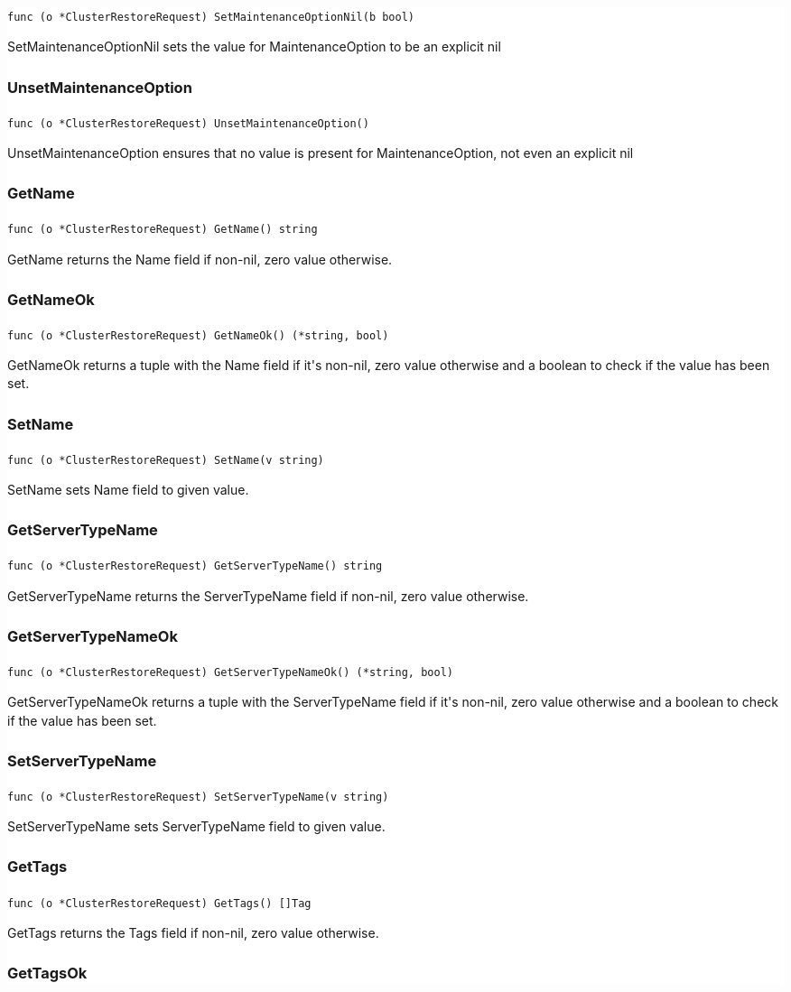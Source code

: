 `func (o *ClusterRestoreRequest) SetMaintenanceOptionNil(b bool)`

 SetMaintenanceOptionNil sets the value for MaintenanceOption to be an explicit nil

### UnsetMaintenanceOption
`func (o *ClusterRestoreRequest) UnsetMaintenanceOption()`

UnsetMaintenanceOption ensures that no value is present for MaintenanceOption, not even an explicit nil
### GetName

`func (o *ClusterRestoreRequest) GetName() string`

GetName returns the Name field if non-nil, zero value otherwise.

### GetNameOk

`func (o *ClusterRestoreRequest) GetNameOk() (*string, bool)`

GetNameOk returns a tuple with the Name field if it's non-nil, zero value otherwise
and a boolean to check if the value has been set.

### SetName

`func (o *ClusterRestoreRequest) SetName(v string)`

SetName sets Name field to given value.


### GetServerTypeName

`func (o *ClusterRestoreRequest) GetServerTypeName() string`

GetServerTypeName returns the ServerTypeName field if non-nil, zero value otherwise.

### GetServerTypeNameOk

`func (o *ClusterRestoreRequest) GetServerTypeNameOk() (*string, bool)`

GetServerTypeNameOk returns a tuple with the ServerTypeName field if it's non-nil, zero value otherwise
and a boolean to check if the value has been set.

### SetServerTypeName

`func (o *ClusterRestoreRequest) SetServerTypeName(v string)`

SetServerTypeName sets ServerTypeName field to given value.


### GetTags

`func (o *ClusterRestoreRequest) GetTags() []Tag`

GetTags returns the Tags field if non-nil, zero value otherwise.

### GetTagsOk
